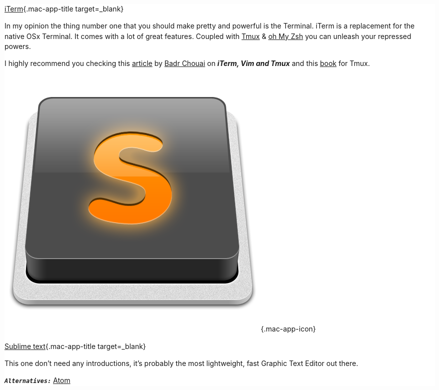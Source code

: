 [iTerm](https://www.iterm2.com/){.mac-app-title target=_blank}

In my opinion the thing number one that you should make pretty and powerful is the Terminal. iTerm is a replacement for the native OSx Terminal. It comes with a lot of great features. Coupled with [Tmux](https://tmux.github.io/) & [oh My Zsh](https://github.com/robbyrussell/oh-my-zsh) you can unleash your repressed powers.

I highly recommend you checking this [article](http://arkhamdev.github.io/tools/2014/12/20/iterm-vim-and-tmux.html) by [Badr Chouai](http://www.twitter.com/arkhamdev) on ***iTerm, Vim and Tmux*** and this [book](https://pragprog.com/book/bhtmux/tmux) for Tmux.

![img](/assets/images/resources/mac/icons/Sublime-text.png){.mac-app-icon}

[Sublime text](http://www.sublimetext.com/3){.mac-app-title target=_blank}

This one don’t need any introductions, it’s probably the most lightweight, fast Graphic Text Editor out there.

***`Alternatives:`*** [Atom](https://atom.io/)
